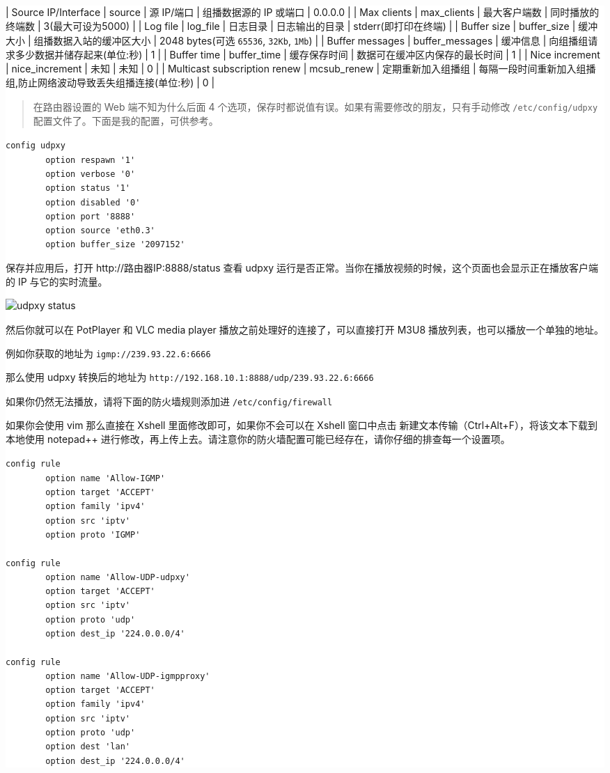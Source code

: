 | Source IP/Interface | source | 源 IP/端口 | 组播数据源的 IP 或端口 | 0.0.0.0 |
| Max clients | max_clients | 最大客户端数 | 同时播放的终端数 | 3(最大可设为5000) |
| Log file | log_file | 日志目录 | 日志输出的目录 | stderr(即打印在终端) |
| Buffer size | buffer_size | 缓冲大小 | 组播数据入站的缓冲区大小 | 2048 bytes(可选 `65536`, `32Kb`, `1Mb`) |
| Buffer messages | buffer_messages | 缓冲信息 | 向组播组请求多少数据并储存起来(单位:秒) | 1 |
| Buffer time | buffer_time | 缓存保存时间 | 数据可在缓冲区内保存的最长时间 | 1 |
| Nice increment | nice_increment | 未知 | 未知 | 0 |
| Multicast subscription renew | mcsub_renew | 定期重新加入组播组 | 每隔一段时间重新加入组播组,防止网络波动导致丢失组播连接(单位:秒) | 0 |

> 在路由器设置的 Web 端不知为什么后面 4 个选项，保存时都说值有误。如果有需要修改的朋友，只有手动修改 `/etc/config/udpxy` 配置文件了。下面是我的配置，可供参考。

```config
config udpxy
        option respawn '1'
        option verbose '0'
        option status '1'
        option disabled '0'
        option port '8888'
        option source 'eth0.3'
        option buffer_size '2097152'

```

保存并应用后，打开 http://路由器IP:8888/status 查看 udpxy 运行是否正常。当你在播放视频的时候，这个页面也会显示正在播放客户端的 IP 与它的实时流量。

![udpxy status](https://st.blackyau.net/blog/23/32.jpg)

然后你就可以在 PotPlayer 和 VLC media player 播放之前处理好的连接了，可以直接打开 M3U8 播放列表，也可以播放一个单独的地址。

例如你获取的地址为 `igmp://239.93.22.6:6666`

那么使用 udpxy 转换后的地址为 `http://192.168.10.1:8888/udp/239.93.22.6:6666`

如果你仍然无法播放，请将下面的防火墙规则添加进 `/etc/config/firewall`

如果你会使用 vim 那么直接在 Xshell 里面修改即可，如果你不会可以在 Xshell 窗口中点击  新建文本传输（Ctrl+Alt+F），将该文本下载到本地使用 notepad++ 进行修改，再上传上去。请注意你的防火墙配置可能已经存在，请你仔细的排查每一个设置项。

```
config rule
        option name 'Allow-IGMP'
        option target 'ACCEPT'
        option family 'ipv4'
        option src 'iptv'
        option proto 'IGMP'

config rule
        option name 'Allow-UDP-udpxy'
        option target 'ACCEPT'
        option src 'iptv'
        option proto 'udp'
        option dest_ip '224.0.0.0/4'

config rule
        option name 'Allow-UDP-igmpproxy'
        option target 'ACCEPT'
        option family 'ipv4'
        option src 'iptv'
        option proto 'udp'
        option dest 'lan'
        option dest_ip '224.0.0.0/4'
```

